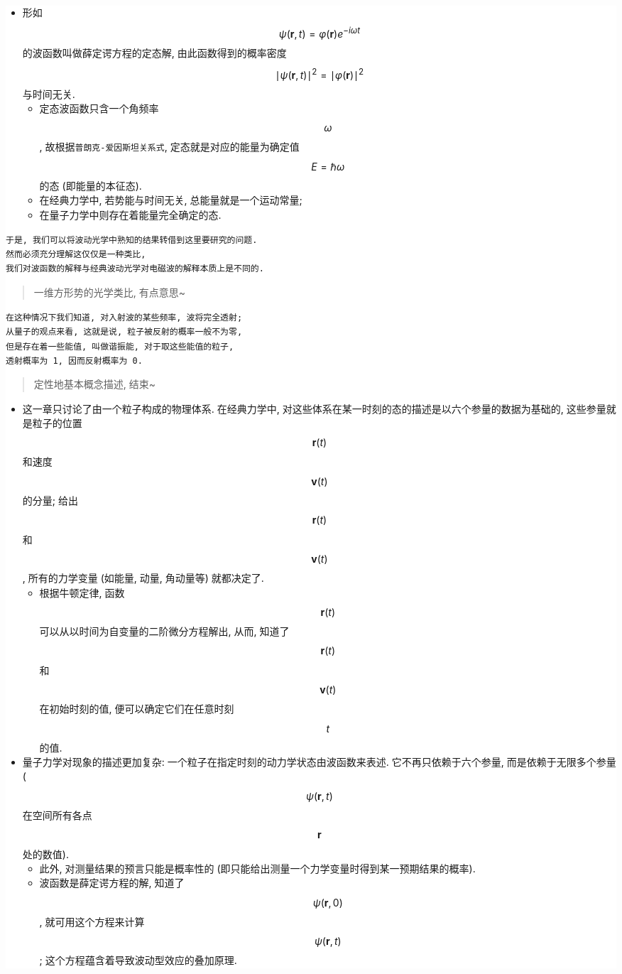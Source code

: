 - 形如
  $$ ψ (\mathbf{r}, t) = φ (\mathbf{r}) e^{-iωt} $$
  的波函数叫做薛定谔方程的定态解, 由此函数得到的概率密度
  $$ \mid ψ (\mathbf{r}, t) \mid^2 = \mid φ (\mathbf{r}) \mid^2 $$
  与时间无关.
  - 定态波函数只含一个角频率
    $$ ω $$,
    故根据`普朗克-爱因斯坦关系式`, 定态就是对应的能量为确定值
    $$ E = \hbar ω $$
    的态 (即能量的本征态).
  - 在经典力学中, 若势能与时间无关, 总能量就是一个运动常量;
  - 在量子力学中则存在着能量完全确定的态.

```
于是, 我们可以将波动光学中熟知的结果转借到这里要研究的问题.
然而必须充分理解这仅仅是一种类比,
我们对波函数的解释与经典波动光学对电磁波的解释本质上是不同的.
```

> 一维方形势的光学类比, 有点意思~

```
在这种情况下我们知道, 对入射波的某些频率, 波将完全透射;
从量子的观点来看, 这就是说, 粒子被反射的概率一般不为零,
但是存在着一些能值, 叫做谐振能, 对于取这些能值的粒子,
透射概率为 1, 因而反射概率为 0.
```

> 定性地基本概念描述, 结束~

- 这一章只讨论了由一个粒子构成的物理体系. 在经典力学中,
  对这些体系在某一时刻的态的描述是以六个参量的数据为基础的,
  这些参量就是粒子的位置
  $$ \mathbf{r} (t) $$
  和速度
  $$ \mathbf{v} (t) $$
  的分量; 给出
  $$ \mathbf{r} (t) $$
  和
  $$ \mathbf{v} (t) $$,
  所有的力学变量 (如能量, 动量, 角动量等) 就都决定了.
  - 根据牛顿定律, 函数
    $$ \mathbf{r} (t) $$
    可以从以时间为自变量的二阶微分方程解出, 从而, 知道了
    $$ \mathbf{r} (t) $$
    和
    $$ \mathbf{v} (t) $$
    在初始时刻的值, 便可以确定它们在任意时刻
    $$ t $$
    的值.
- 量子力学对现象的描述更加复杂: 一个粒子在指定时刻的动力学状态由波函数来表述.
  它不再只依赖于六个参量, 而是依赖于无限多个参量
  ($$ ψ(\mathbf{r}, t) $$
  在空间所有各点
  $$ \mathbf{r} $$
  处的数值).
  - 此外, 对测量结果的预言只能是概率性的
    (即只能给出测量一个力学变量时得到某一预期结果的概率).
  - 波函数是薛定谔方程的解, 知道了
    $$ ψ(\mathbf{r}, 0) $$,
    就可用这个方程来计算
    $$ ψ(\mathbf{r}, t) $$;
    这个方程蕴含着导致波动型效应的叠加原理.

